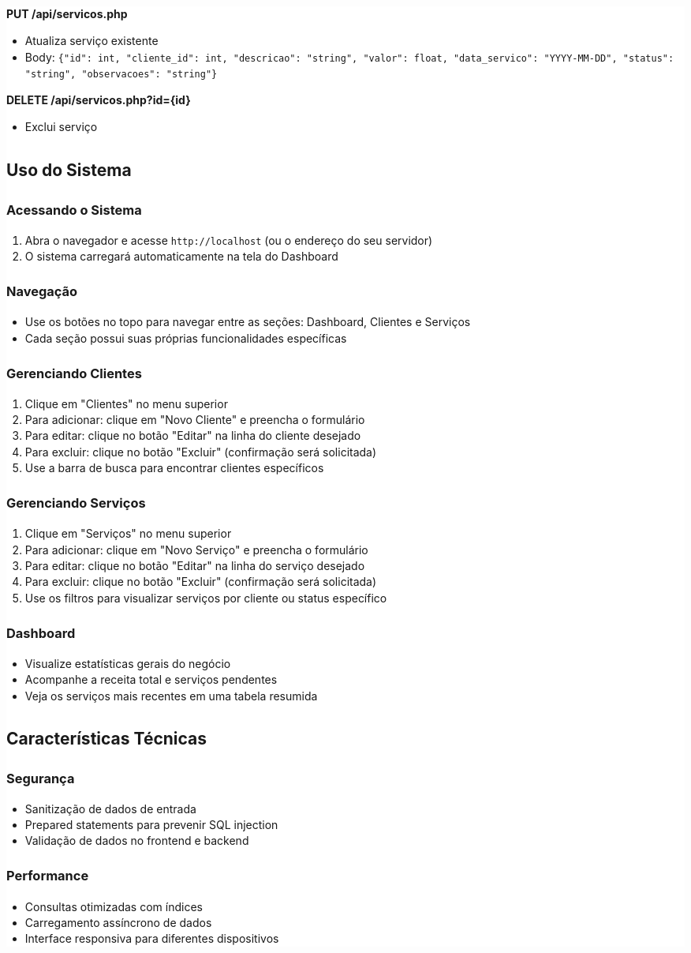 **PUT /api/servicos.php**
- Atualiza serviço existente
- Body: `{"id": int, "cliente_id": int, "descricao": "string", "valor": float, "data_servico": "YYYY-MM-DD", "status": "string", "observacoes": "string"}`

**DELETE /api/servicos.php?id={id}**
- Exclui serviço

## Uso do Sistema

### Acessando o Sistema
1. Abra o navegador e acesse `http://localhost` (ou o endereço do seu servidor)
2. O sistema carregará automaticamente na tela do Dashboard

### Navegação
- Use os botões no topo para navegar entre as seções: Dashboard, Clientes e Serviços
- Cada seção possui suas próprias funcionalidades específicas

### Gerenciando Clientes
1. Clique em "Clientes" no menu superior
2. Para adicionar: clique em "Novo Cliente" e preencha o formulário
3. Para editar: clique no botão "Editar" na linha do cliente desejado
4. Para excluir: clique no botão "Excluir" (confirmação será solicitada)
5. Use a barra de busca para encontrar clientes específicos

### Gerenciando Serviços
1. Clique em "Serviços" no menu superior
2. Para adicionar: clique em "Novo Serviço" e preencha o formulário
3. Para editar: clique no botão "Editar" na linha do serviço desejado
4. Para excluir: clique no botão "Excluir" (confirmação será solicitada)
5. Use os filtros para visualizar serviços por cliente ou status específico

### Dashboard
- Visualize estatísticas gerais do negócio
- Acompanhe a receita total e serviços pendentes
- Veja os serviços mais recentes em uma tabela resumida

## Características Técnicas

### Segurança
- Sanitização de dados de entrada
- Prepared statements para prevenir SQL injection
- Validação de dados no frontend e backend

### Performance
- Consultas otimizadas com índices
- Carregamento assíncrono de dados
- Interface responsiva para diferentes dispositivos
